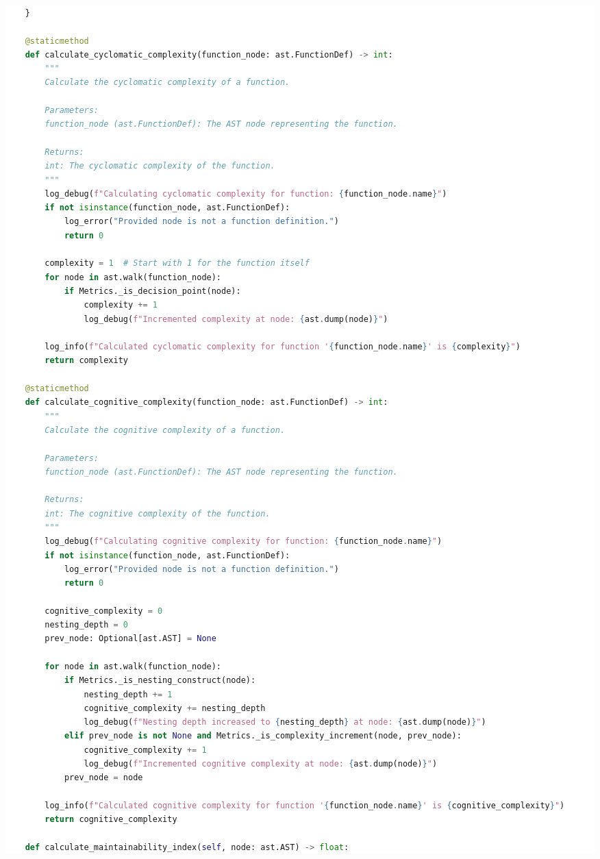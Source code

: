 ```python
    }

    @staticmethod
    def calculate_cyclomatic_complexity(function_node: ast.FunctionDef) -> int:
        """
        Calculate the cyclomatic complexity of a function.

        Parameters:
        function_node (ast.FunctionDef): The AST node representing the function.

        Returns:
        int: The cyclomatic complexity of the function.
        """
        log_debug(f"Calculating cyclomatic complexity for function: {function_node.name}")
        if not isinstance(function_node, ast.FunctionDef):
            log_error("Provided node is not a function definition.")
            return 0

        complexity = 1  # Start with 1 for the function itself
        for node in ast.walk(function_node):
            if Metrics._is_decision_point(node):
                complexity += 1
                log_debug(f"Incremented complexity at node: {ast.dump(node)}")

        log_info(f"Calculated cyclomatic complexity for function '{function_node.name}' is {complexity}")
        return complexity

    @staticmethod
    def calculate_cognitive_complexity(function_node: ast.FunctionDef) -> int:
        """
        Calculate the cognitive complexity of a function.

        Parameters:
        function_node (ast.FunctionDef): The AST node representing the function.

        Returns:
        int: The cognitive complexity of the function.
        """
        log_debug(f"Calculating cognitive complexity for function: {function_node.name}")
        if not isinstance(function_node, ast.FunctionDef):
            log_error("Provided node is not a function definition.")
            return 0

        cognitive_complexity = 0
        nesting_depth = 0
        prev_node: Optional[ast.AST] = None

        for node in ast.walk(function_node):
            if Metrics._is_nesting_construct(node):
                nesting_depth += 1
                cognitive_complexity += nesting_depth
                log_debug(f"Nesting depth increased to {nesting_depth} at node: {ast.dump(node)}")
            elif prev_node is not None and Metrics._is_complexity_increment(node, prev_node):
                cognitive_complexity += 1
                log_debug(f"Incremented cognitive complexity at node: {ast.dump(node)}")
            prev_node = node

        log_info(f"Calculated cognitive complexity for function '{function_node.name}' is {cognitive_complexity}")
        return cognitive_complexity

    def calculate_maintainability_index(self, node: ast.AST) -> float:
```